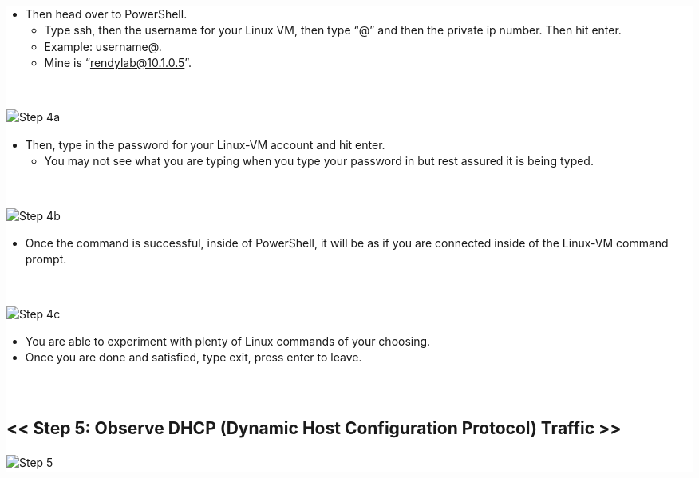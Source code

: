 - Then head over to PowerShell.
  - Type ssh, then the username for your Linux VM, then type “@” and then the private ip number. Then hit enter. 
  - Example: username@<private IP address>.
  - Mine is “rendylab@10.1.0.5”.



</p>
<br />
<p>
<img width="751" height="304" alt="Step 4a" src="https://github.com/user-attachments/assets/305d0ac5-672f-43b2-b073-f80079954c92" />



</p>
<p>
  
- Then, type in the password for your Linux-VM account and hit enter.
  - You may not see what you are typing when you type your password in but rest assured it is being typed.



</p>
<br />
<p>
<img width="827" height="871" alt="Step 4b" src="https://github.com/user-attachments/assets/e516d2c3-de02-4ca2-a79c-fab3316d3dab" />



</p>
<p>
  
- Once the command is successful, inside of PowerShell, it will be as if you are connected inside of the Linux-VM command prompt.



</p>
<br />
<p><img width="1643" height="1093" alt="Step 4c" src="https://github.com/user-attachments/assets/4092ef1d-e8fb-483c-a6b1-3673ea13bdb0" />



</p>
<p>
  
- You are able to experiment with plenty of Linux commands of your choosing.
- Once you are done and satisfied, type exit, press enter to leave.

  
</p>
<br />

<h2> << Step 5: Observe DHCP (Dynamic Host Configuration Protocol) Traffic >> </h2>

<p>
<img width="972" height="287" alt="Step 5" src="https://github.com/user-attachments/assets/ba8e908e-77ec-44ca-9597-9bd3f471ed10" />
